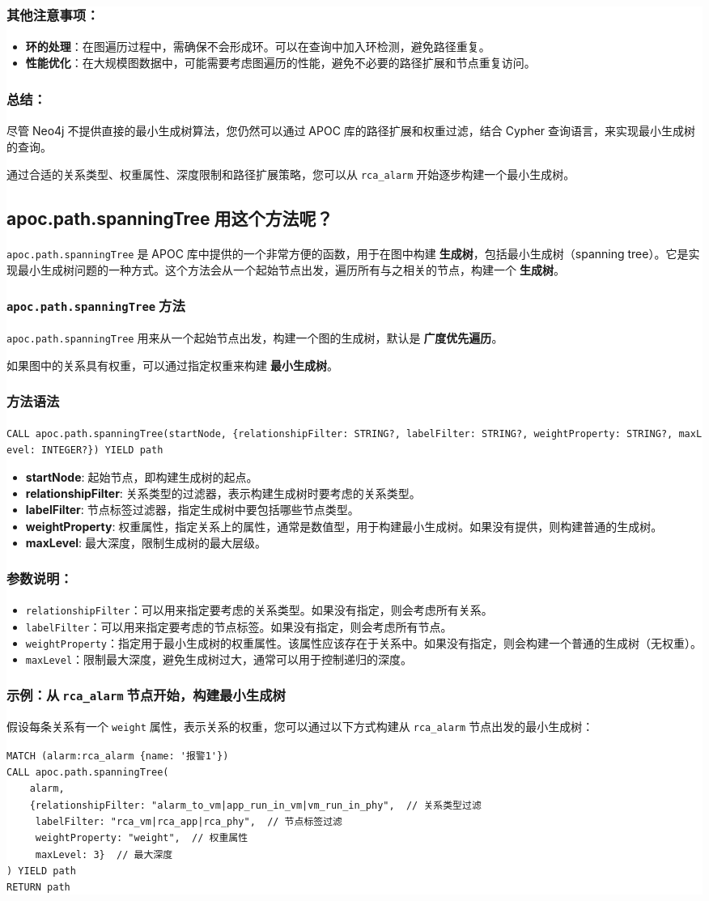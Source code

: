 ### 其他注意事项：
- **环的处理**：在图遍历过程中，需确保不会形成环。可以在查询中加入环检测，避免路径重复。
- **性能优化**：在大规模图数据中，可能需要考虑图遍历的性能，避免不必要的路径扩展和节点重复访问。

### 总结：

尽管 Neo4j 不提供直接的最小生成树算法，您仍然可以通过 APOC 库的路径扩展和权重过滤，结合 Cypher 查询语言，来实现最小生成树的查询。

通过合适的关系类型、权重属性、深度限制和路径扩展策略，您可以从 `rca_alarm` 开始逐步构建一个最小生成树。

## apoc.path.spanningTree 用这个方法呢？

`apoc.path.spanningTree` 是 APOC 库中提供的一个非常方便的函数，用于在图中构建 **生成树**，包括最小生成树（spanning tree）。它是实现最小生成树问题的一种方式。这个方法会从一个起始节点出发，遍历所有与之相关的节点，构建一个 **生成树**。

### `apoc.path.spanningTree` 方法

`apoc.path.spanningTree` 用来从一个起始节点出发，构建一个图的生成树，默认是 **广度优先遍历**。

如果图中的关系具有权重，可以通过指定权重来构建 **最小生成树**。

### 方法语法

```cypher
CALL apoc.path.spanningTree(startNode, {relationshipFilter: STRING?, labelFilter: STRING?, weightProperty: STRING?, maxLevel: INTEGER?}) YIELD path
```

- **startNode**: 起始节点，即构建生成树的起点。
- **relationshipFilter**: 关系类型的过滤器，表示构建生成树时要考虑的关系类型。
- **labelFilter**: 节点标签过滤器，指定生成树中要包括哪些节点类型。
- **weightProperty**: 权重属性，指定关系上的属性，通常是数值型，用于构建最小生成树。如果没有提供，则构建普通的生成树。
- **maxLevel**: 最大深度，限制生成树的最大层级。

### 参数说明：
- `relationshipFilter`：可以用来指定要考虑的关系类型。如果没有指定，则会考虑所有关系。
- `labelFilter`：可以用来指定要考虑的节点标签。如果没有指定，则会考虑所有节点。
- `weightProperty`：指定用于最小生成树的权重属性。该属性应该存在于关系中。如果没有指定，则会构建一个普通的生成树（无权重）。
- `maxLevel`：限制最大深度，避免生成树过大，通常可以用于控制递归的深度。

### 示例：从 `rca_alarm` 节点开始，构建最小生成树

假设每条关系有一个 `weight` 属性，表示关系的权重，您可以通过以下方式构建从 `rca_alarm` 节点出发的最小生成树：

```cypher
MATCH (alarm:rca_alarm {name: '报警1'})
CALL apoc.path.spanningTree(
    alarm, 
    {relationshipFilter: "alarm_to_vm|app_run_in_vm|vm_run_in_phy",  // 关系类型过滤
     labelFilter: "rca_vm|rca_app|rca_phy",  // 节点标签过滤
     weightProperty: "weight",  // 权重属性
     maxLevel: 3}  // 最大深度
) YIELD path
RETURN path
```
